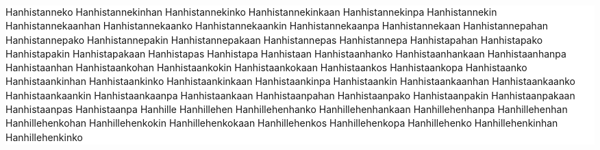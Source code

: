 Hanhistanneko
Hanhistannekinhan
Hanhistannekinko
Hanhistannekinkaan
Hanhistannekinpa
Hanhistannekin
Hanhistannekaanhan
Hanhistannekaanko
Hanhistannekaankin
Hanhistannekaanpa
Hanhistannekaan
Hanhistannepahan
Hanhistannepako
Hanhistannepakin
Hanhistannepakaan
Hanhistannepas
Hanhistannepa
Hanhistapahan
Hanhistapako
Hanhistapakin
Hanhistapakaan
Hanhistapas
Hanhistapa
Hanhistaan
Hanhistaanhanko
Hanhistaanhankaan
Hanhistaanhanpa
Hanhistaanhan
Hanhistaankohan
Hanhistaankokin
Hanhistaankokaan
Hanhistaankos
Hanhistaankopa
Hanhistaanko
Hanhistaankinhan
Hanhistaankinko
Hanhistaankinkaan
Hanhistaankinpa
Hanhistaankin
Hanhistaankaanhan
Hanhistaankaanko
Hanhistaankaankin
Hanhistaankaanpa
Hanhistaankaan
Hanhistaanpahan
Hanhistaanpako
Hanhistaanpakin
Hanhistaanpakaan
Hanhistaanpas
Hanhistaanpa
Hanhille
Hanhillehen
Hanhillehenhanko
Hanhillehenhankaan
Hanhillehenhanpa
Hanhillehenhan
Hanhillehenkohan
Hanhillehenkokin
Hanhillehenkokaan
Hanhillehenkos
Hanhillehenkopa
Hanhillehenko
Hanhillehenkinhan
Hanhillehenkinko